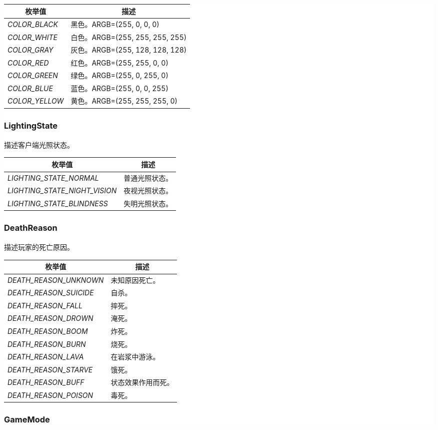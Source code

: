 | 枚举值             | 描述                           |
| --------------- | ---------------------------- |
| _COLOR\_BLACK_  | 黑色。ARGB=(255, 0, 0, 0)       |
| _COLOR\_WHITE_  | 白色。ARGB=(255, 255, 255, 255) |
| _COLOR\_GRAY_   | 灰色。ARGB=(255, 128, 128, 128) |
| _COLOR\_RED_    | 红色。ARGB=(255, 255, 0, 0)     |
| _COLOR\_GREEN_  | 绿色。ARGB=(255, 0, 255, 0)     |
| _COLOR\_BLUE_   | 蓝色。ARGB=(255, 0, 0, 255)     |
| _COLOR\_YELLOW_ | 黄色。ARGB=(255, 255, 255, 0)   |

### LightingState

描述客户端光照状态。

| 枚举值                              | 描述      |
| -------------------------------- | ------- |
| _LIGHTING\_STATE\_NORMAL_        | 普通光照状态。 |
| _LIGHTING\_STATE\_NIGHT\_VISION_ | 夜视光照状态。 |
| _LIGHTING\_STATE\_BLINDNESS_     | 失明光照状态。 |

### DeathReason

描述玩家的死亡原因。

| 枚举值                      | 描述        |
| ------------------------ | --------- |
| _DEATH\_REASON\_UNKNOWN_ | 未知原因死亡。   |
| _DEATH\_REASON\_SUICIDE_ | 自杀。       |
| _DEATH\_REASON\_FALL_    | 摔死。       |
| _DEATH\_REASON\_DROWN_   | 淹死。       |
| _DEATH\_REASON\_BOOM_    | 炸死。       |
| _DEATH\_REASON\_BURN_    | 烧死。       |
| _DEATH\_REASON\_LAVA_    | 在岩浆中游泳。   |
| _DEATH\_REASON\_STARVE_  | 饿死。       |
| _DEATH\_REASON\_BUFF_    | 状态效果作用而死。 |
| _DEATH\_REASON\_POISON_  | 毒死。       |

### GameMode
